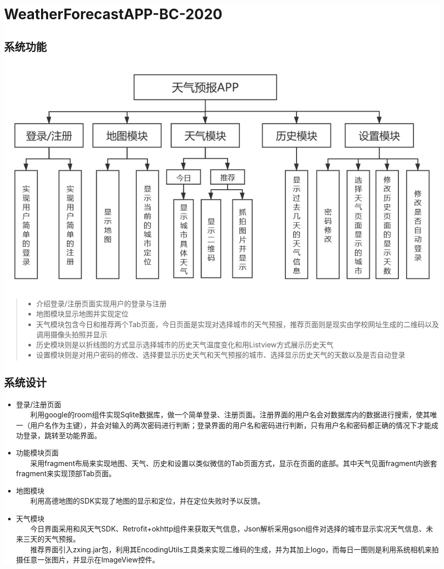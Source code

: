 # WeatherForecastAPP-BC-2020
## 系统功能
![天气预报APP功能模块图](images/功能模块.png)
<br>
> * 介绍登录/注册页面实现用户的登录与注册
> * 地图模块显示地图并实现定位
> * 天气模块包含今日和推荐两个Tab页面，今日页面是实现对选择城市的天气预报，推荐页面则是现实由学校网址生成的二维码以及调用摄像头拍照并显示
> * 历史模块则是以折线图的方式显示选择城市的历史天气温度变化和用Listview方式展示历史天气
> * 设置模块则是对用户密码的修改、选择要显示历史天气和天气预报的城市、选择显示历史天气的天数以及是否自动登录<br>
## 系统设计
* 登录/注册页面  
&emsp;&emsp;利用google的room组件实现Sqlite数据库，做一个简单登录、注册页面。注册界面的用户名会对数据库内的数据进行搜索，使其唯一（用户名作为主键），并会对输入的两次密码进行判断；登录界面的用户名和密码进行判断，只有用户名和密码都正确的情况下才能成功登录，跳转至功能界面。<br>

* 功能模块页面  
&emsp;&emsp;采用fragment布局来实现地图、天气、历史和设置以类似微信的Tab页面方式，显示在页面的底部。其中天气见面fragment内嵌套fragment来实现顶部Tab页面。<br>

* 地图模块  
&emsp;&emsp;利用高德地图的SDK实现了地图的显示和定位，并在定位失败时予以反馈。<br>

* 天气模块  
&emsp;&emsp;今日界面采用和风天气SDK、Retrofit+okhttp组件来获取天气信息，Json解析采用gson组件对选择的城市显示实况天气信息、未来三天的天气预报。<br>
&emsp;&emsp;推荐界面引入zxing.jar包，利用其EncodingUtils工具类来实现二维码的生成，并为其加上logo，而每日一图则是利用系统相机来拍摄任意一张图片，并显示在ImageView控件。<br>
